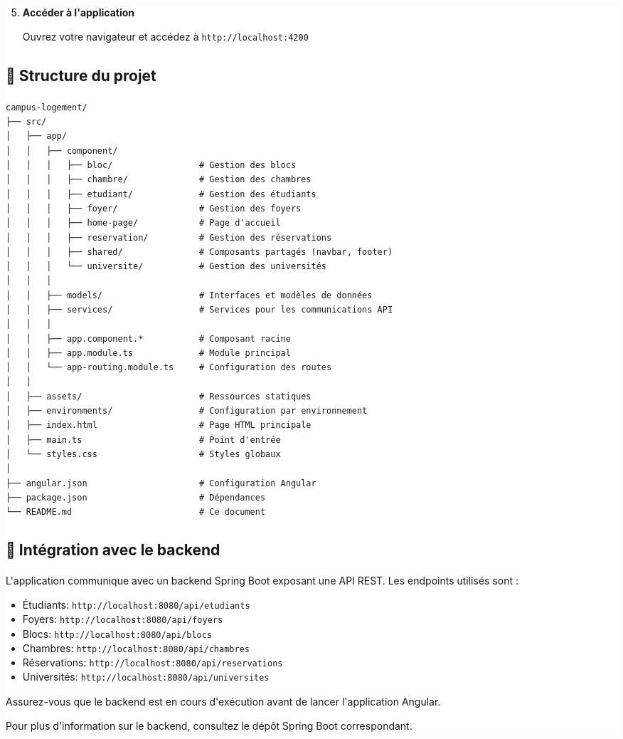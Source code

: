 5. **Accéder à l'application**
   
   Ouvrez votre navigateur et accédez à `http://localhost:4200`

## 📁 Structure du projet

```
campus-logement/
├── src/
│   ├── app/
│   │   ├── component/
│   │   │   ├── bloc/                 # Gestion des blocs
│   │   │   ├── chambre/              # Gestion des chambres
│   │   │   ├── etudiant/             # Gestion des étudiants
│   │   │   ├── foyer/                # Gestion des foyers
│   │   │   ├── home-page/            # Page d'accueil
│   │   │   ├── reservation/          # Gestion des réservations
│   │   │   ├── shared/               # Composants partagés (navbar, footer)
│   │   │   └── universite/           # Gestion des universités
│   │   │
│   │   ├── models/                   # Interfaces et modèles de données
│   │   ├── services/                 # Services pour les communications API
│   │   │
│   │   ├── app.component.*           # Composant racine
│   │   ├── app.module.ts             # Module principal
│   │   └── app-routing.module.ts     # Configuration des routes
│   │
│   ├── assets/                       # Ressources statiques
│   ├── environments/                 # Configuration par environnement
│   ├── index.html                    # Page HTML principale
│   ├── main.ts                       # Point d'entrée
│   └── styles.css                    # Styles globaux
│
├── angular.json                      # Configuration Angular
├── package.json                      # Dépendances
└── README.md                         # Ce document
```

## 🔄 Intégration avec le backend

L'application communique avec un backend Spring Boot exposant une API REST. Les endpoints utilisés sont :

- Étudiants: `http://localhost:8080/api/etudiants`
- Foyers: `http://localhost:8080/api/foyers`
- Blocs: `http://localhost:8080/api/blocs`
- Chambres: `http://localhost:8080/api/chambres`
- Réservations: `http://localhost:8080/api/reservations`
- Universités: `http://localhost:8080/api/universites`

Assurez-vous que le backend est en cours d'exécution avant de lancer l'application Angular.

Pour plus d'information sur le backend, consultez le dépôt Spring Boot correspondant.
